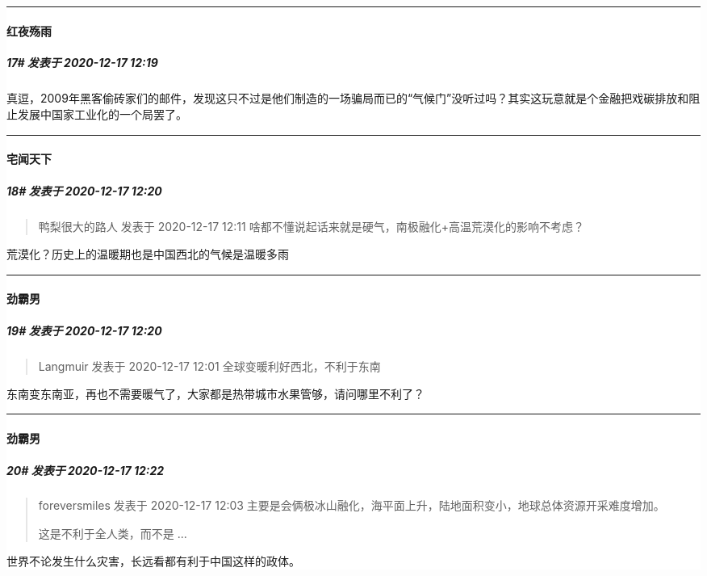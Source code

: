 





*****

####  红夜殇雨  
##### 17#       发表于 2020-12-17 12:19




真逗，2009年黑客偷砖家们的邮件，发现这只不过是他们制造的一场骗局而已的“气候门”没听过吗？其实这玩意就是个金融把戏碳排放和阻止发展中国家工业化的一个局罢了。







*****

####  宅闻天下  
##### 18#       发表于 2020-12-17 12:20



<blockquote>鸭梨很大的路人 发表于 2020-12-17 12:11
啥都不懂说起话来就是硬气，南极融化+高温荒漠化的影响不考虑？</blockquote>
荒漠化？历史上的温暖期也是中国西北的气候是温暖多雨







*****

####  劲霸男  
##### 19#       发表于 2020-12-17 12:20



<blockquote>Langmuir 发表于 2020-12-17 12:01
全球变暖利好西北，不利于东南</blockquote>
东南变东南亚，再也不需要暖气了，大家都是热带城市水果管够，请问哪里不利了？







*****

####  劲霸男  
##### 20#       发表于 2020-12-17 12:22



<blockquote>foreversmiles 发表于 2020-12-17 12:03
主要是会俩极冰山融化，海平面上升，陆地面积变小，地球总体资源开采难度增加。

这是不利于全人类，而不是 ...</blockquote>
世界不论发生什么灾害，长远看都有利于中国这样的政体。
